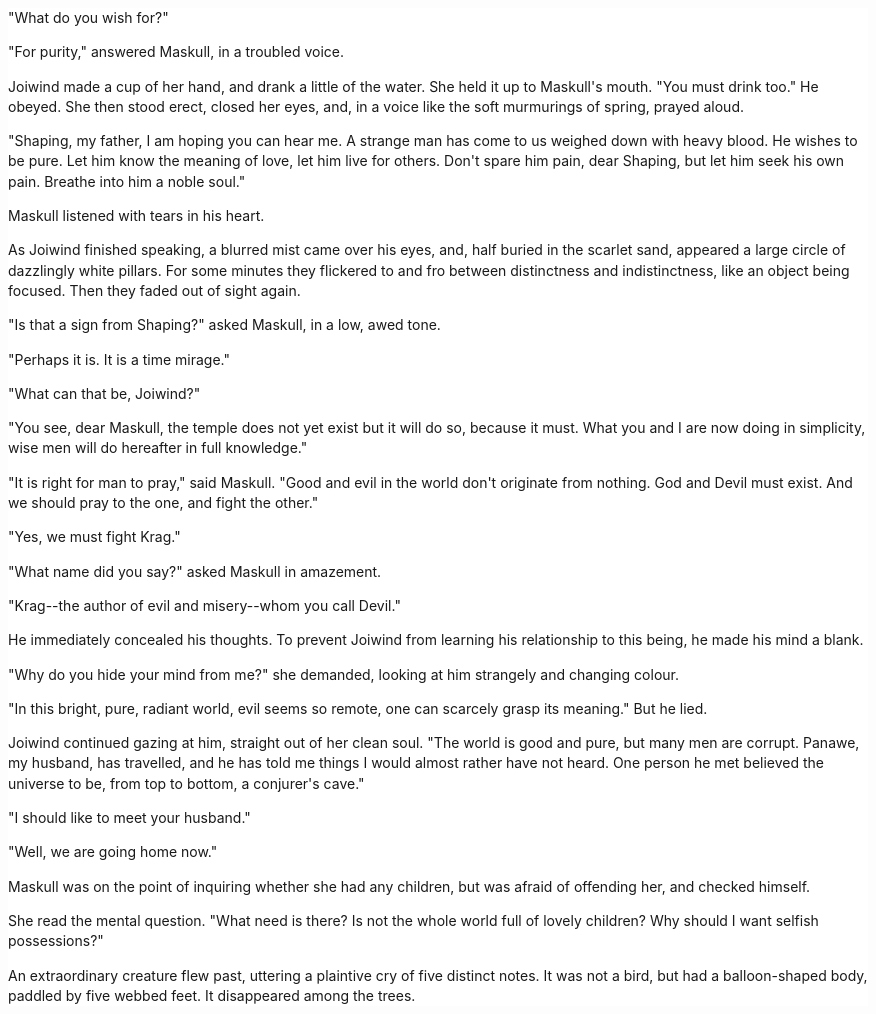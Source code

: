 "What do you wish for?" 

"For purity," answered Maskull, in a troubled voice. 

Joiwind made a cup of her hand, and drank a little of the water. She held it up to Maskull's mouth. "You must drink too." He obeyed. She then stood erect, closed her eyes, and, in a voice like the soft murmurings of spring, prayed aloud. 

"Shaping, my father, I am hoping you can hear me. A strange man has come to us weighed down with heavy blood. He wishes to be pure. Let him know the meaning of love, let him live for others. Don't spare him pain, dear Shaping, but let him seek his own pain. Breathe into him a noble soul." 

Maskull listened with tears in his heart. 

As Joiwind finished speaking, a blurred mist came over his eyes, and, half buried in the scarlet sand, appeared a large circle of dazzlingly white pillars. For some minutes they flickered to and fro between distinctness and indistinctness, like an object being focused. Then they faded out of sight again. 

"Is that a sign from Shaping?" asked Maskull, in a low, awed tone. 

"Perhaps it is. It is a time mirage." 

"What can that be, Joiwind?" 

"You see, dear Maskull, the temple does not yet exist but it will do so, because it must. What you and I are now doing in simplicity, wise men will do hereafter in full knowledge." 

"It is right for man to pray," said Maskull. "Good and evil in the world don't originate from nothing. God and Devil must exist. And we should pray to the one, and fight the other." 

"Yes, we must fight Krag." 

"What name did you say?" asked Maskull in amazement. 

"Krag--the author of evil and misery--whom you call Devil." 

He immediately concealed his thoughts. To prevent Joiwind from learning his relationship to this being, he made his mind a blank. 

"Why do you hide your mind from me?" she demanded, looking at him strangely and changing colour. 

"In this bright, pure, radiant world, evil seems so remote, one can scarcely grasp its meaning." But he lied. 

Joiwind continued gazing at him, straight out of her clean soul. "The world is good and pure, but many men are corrupt. Panawe, my husband, has travelled, and he has told me things I would almost rather have not heard. One person he met believed the universe to be, from top to bottom, a conjurer's cave." 

"I should like to meet your husband." 

"Well, we are going home now." 

Maskull was on the point of inquiring whether she had any children, but was afraid of offending her, and checked himself. 

She read the mental question. "What need is there? Is not the whole world full of lovely children? Why should I want selfish possessions?" 

An extraordinary creature flew past, uttering a plaintive cry of five distinct notes. It was not a bird, but had a balloon-shaped body, paddled by five webbed feet. It disappeared among the trees. 
